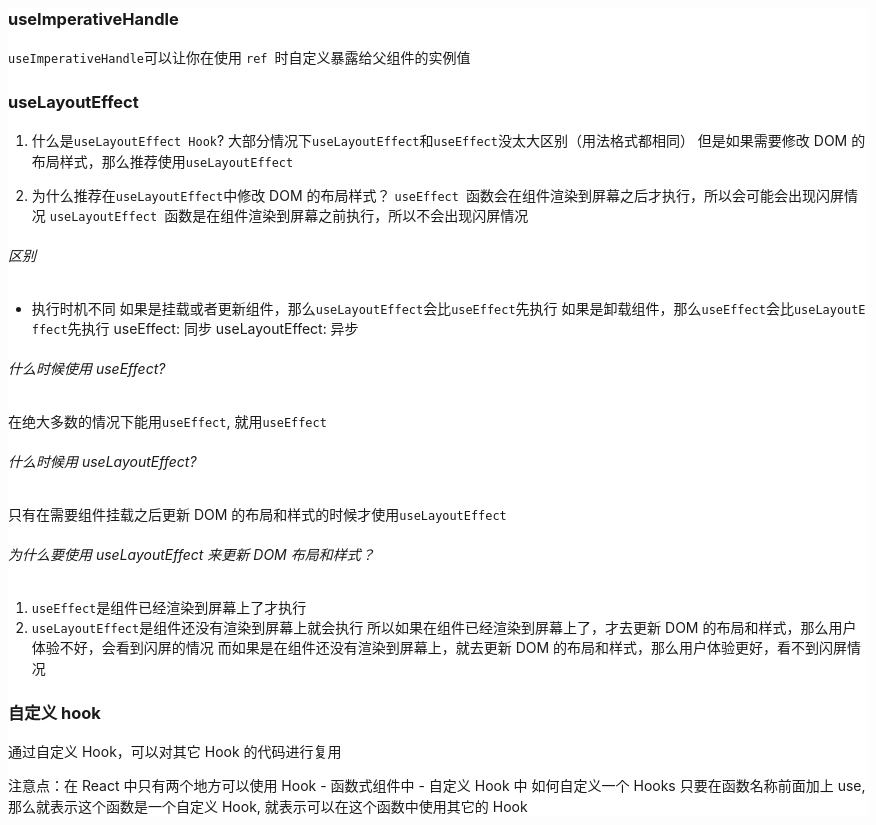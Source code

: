 ### useImperativeHandle

`useImperativeHandle`可以让你在使用 `ref `时自定义暴露给父组件的实例值

### useLayoutEffect

1. 什么是`useLayoutEffect Hook`?
   大部分情况下`useLayoutEffect`和`useEffect`没太大区别（用法格式都相同）
   但是如果需要修改 DOM 的布局样式，那么推荐使用`useLayoutEffect`

2. 为什么推荐在`useLayoutEffect`中修改 DOM 的布局样式？
   `useEffect `函数会在组件渲染到屏幕之后才执行，所以会可能会出现闪屏情况
   `useLayoutEffect `函数是在组件渲染到屏幕之前执行，所以不会出现闪屏情况

###### 区别

- 执行时机不同
  如果是挂载或者更新组件，那么`useLayoutEffect`会比`useEffect`先执行
  如果是卸载组件，那么`useEffect`会比`useLayoutEffect`先执行
  useEffect: 同步
  useLayoutEffect: 异步

###### 什么时候使用 useEffect?

在绝大多数的情况下能用`useEffect`, 就用`useEffect`

###### 什么时候用 useLayoutEffect?

只有在需要组件挂载之后更新 DOM 的布局和样式的时候才使用`useLayoutEffect`

###### 为什么要使用 useLayoutEffect 来更新 DOM 布局和样式？

1. `useEffect`是组件已经渲染到屏幕上了才执行
2. `useLayoutEffect`是组件还没有渲染到屏幕上就会执行
   所以如果在组件已经渲染到屏幕上了，才去更新 DOM 的布局和样式，那么用户体验不好，会看到闪屏的情况
   而如果是在组件还没有渲染到屏幕上，就去更新 DOM 的布局和样式，那么用户体验更好，看不到闪屏情况

### 自定义 hook

通过自定义 Hook，可以对其它 Hook 的代码进行复用

注意点：在 React 中只有两个地方可以使用 Hook - 函数式组件中 - 自定义 Hook 中
如何自定义一个 Hooks
只要在函数名称前面加上 use, 那么就表示这个函数是一个自定义 Hook, 就表示可以在这个函数中使用其它的 Hook
